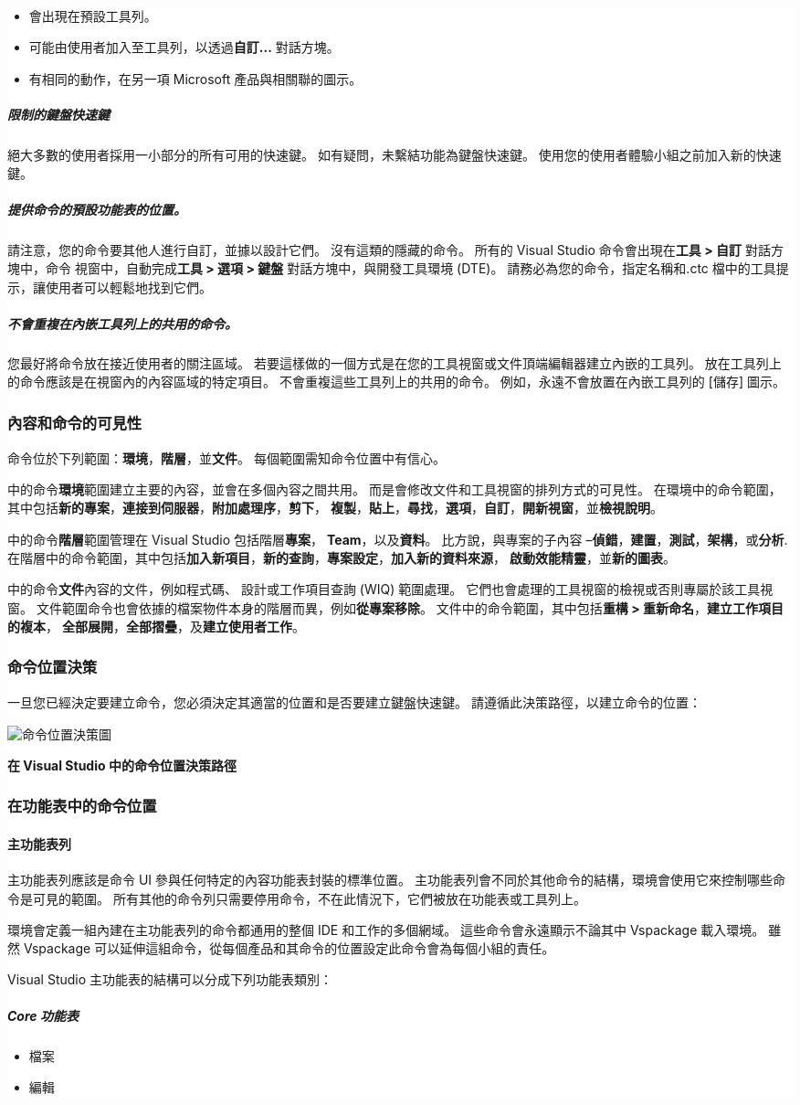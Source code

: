 -   會出現在預設工具列。  
  
-   可能由使用者加入至工具列，以透過**自訂...** 對話方塊。  
  
-   有相同的動作，在另一項 Microsoft 產品與相關聯的圖示。  
  
##### <a name="limit-the-addition-of-keyboard-shortcuts"></a>限制的鍵盤快速鍵  
 絕大多數的使用者採用一小部分的所有可用的快速鍵。 如有疑問，未繫結功能為鍵盤快速鍵。 使用您的使用者體驗小組之前加入新的快速鍵。  
  
##### <a name="give-commands-a-default-menu-placement"></a>提供命令的預設功能表的位置。  
 請注意，您的命令要其他人進行自訂，並據以設計它們。 沒有這類的隱藏的命令。 所有的 Visual Studio 命令會出現在**工具 > 自訂** 對話方塊中，命令 視窗中，自動完成**工具 > 選項 > 鍵盤** 對話方塊中，與開發工具環境 (DTE)。 請務必為您的命令，指定名稱和.ctc 檔中的工具提示，讓使用者可以輕鬆地找到它們。  
  
##### <a name="do-not-duplicate-shared-commands-on-an-embedded-toolbar"></a>不會重複在內嵌工具列上的共用的命令。  
 您最好將命令放在接近使用者的關注區域。 若要這樣做的一個方式是在您的工具視窗或文件頂端編輯器建立內嵌的工具列。 放在工具列上的命令應該是在視窗內的內容區域的特定項目。 不會重複這些工具列上的共用的命令。 例如，永遠不會放置在內嵌工具列的 [儲存] 圖示。  
  
### <a name="content-and-command-visibility"></a>內容和命令的可見性  
 命令位於下列範圍：**環境**，**階層**，並**文件**。 每個範圍需知命令位置中有信心。  
  
 中的命令**環境**範圍建立主要的內容，並會在多個內容之間共用。 而是會修改文件和工具視窗的排列方式的可見性。 在環境中的命令範圍，其中包括**新的專案**，**連接到伺服器**，**附加處理序**，**剪下**， **複製**，**貼上**，**尋找**，**選項**，**自訂**，**開新視窗**，並**檢視說明**。  
  
 中的命令**階層**範圍管理在 Visual Studio 包括階層**專案**， **Team**，以及**資料**。 比方說，與專案的子內容 –**偵錯**，**建置**，**測試**，**架構**，或**分析**. 在階層中的命令範圍，其中包括**加入新項目**，**新的查詢**，**專案設定**，**加入新的資料來源**， **啟動效能精靈**，並**新的圖表**。  
  
 中的命令**文件**內容的文件，例如程式碼、 設計或工作項目查詢 (WIQ) 範圍處理。 它們也會處理的工具視窗的檢視或否則專屬於該工具視窗。 文件範圍命令也會依據的檔案物件本身的階層而異，例如**從專案移除**。 文件中的命令範圍，其中包括**重構 > 重新命名**，**建立工作項目的複本**， **全部展開**，**全部摺疊**，及**建立使用者工作**。  
  
### <a name="command-placement-decisions"></a>命令位置決策  
 一旦您已經決定要建立命令，您必須決定其適當的位置和是否要建立鍵盤快速鍵。 請遵循此決策路徑，以建立命令的位置：  
  
 ![命令位置決策圖](../../extensibility/ux-guidelines/media/0501-a-commandplacement.png "0501 a_CommandPlacement")  
  
 **在 Visual Studio 中的命令位置決策路徑**  
  
### <a name="command-placement-in-menus"></a>在功能表中的命令位置  
  
#### <a name="main-menu-bar"></a>主功能表列  
 主功能表列應該是命令 UI 參與任何特定的內容功能表封裝的標準位置。 主功能表列會不同於其他命令的結構，環境會使用它來控制哪些命令是可見的範圍。 所有其他的命令列只需要停用命令，不在此情況下，它們被放在功能表或工具列上。  
  
 環境會定義一組內建在主功能表列的命令都通用的整個 IDE 和工作的多個網域。 這些命令會永遠顯示不論其中 Vspackage 載入環境。 雖然 Vspackage 可以延伸這組命令，從每個產品和其命令的位置設定此命令會為每個小組的責任。  
  
 Visual Studio 主功能表的結構可以分成下列功能表類別：  
  
##### <a name="core-menus"></a>Core 功能表  
  
-   檔案  
  
-   編輯  
  